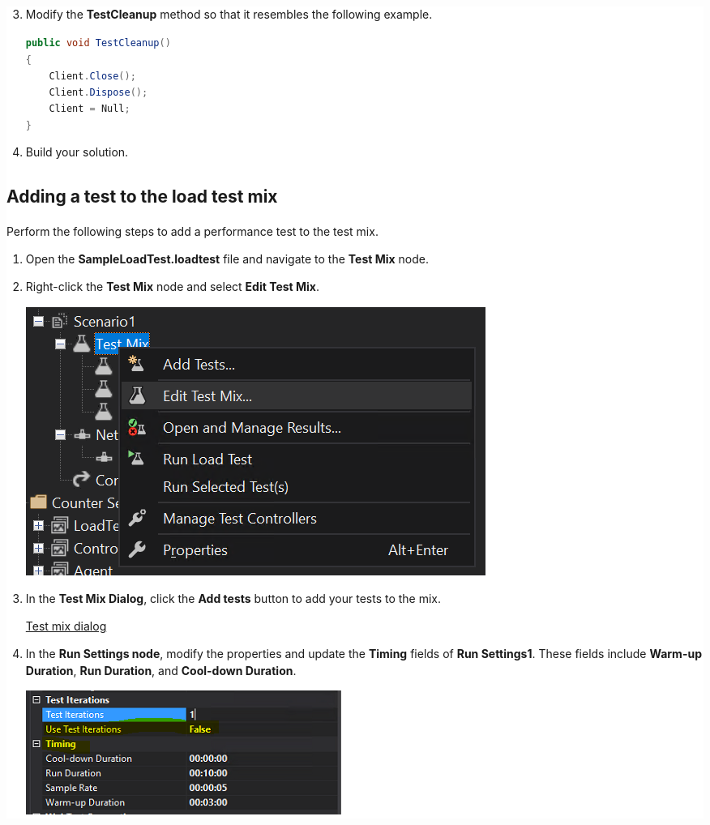 3. Modify the **TestCleanup** method so that it resembles the following example.

    ```csharp
    public void TestCleanup()
    {
        Client.Close();
        Client.Dispose();
        Client = Null;
    }
    ```

4. Build your solution.

## Adding a test to the load test mix

Perform the following steps to add a performance test to the test mix.

1. Open the **SampleLoadTest.loadtest** file and navigate to the **Test Mix** node.

2. Right-click the **Test Mix** node and select **Edit Test Mix**.

    ![Editing the test mix](./media/perfsdk-multi-user-testing-05.png)

3. In the **Test Mix Dialog**, click the **Add tests** button to add your tests to the mix.

    [Test mix dialog](./media/perfsdk-multi-user-testing-06.png)

4. In the **Run Settings node**, modify the properties and update the **Timing** fields of **Run Settings1**. These fields include **Warm-up Duration**, **Run Duration**, and **Cool-down Duration**.

    ![Timing fields](./media/perfsdk-multi-user-testing-07.png)
